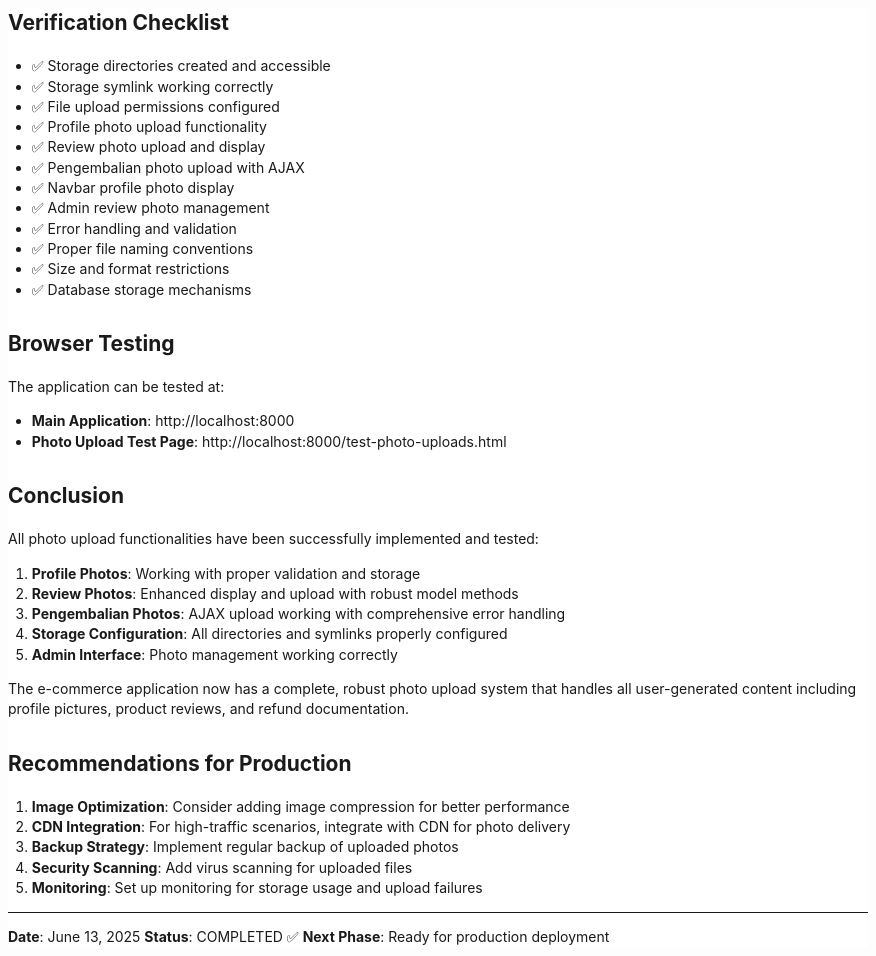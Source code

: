 ## Verification Checklist

- ✅ Storage directories created and accessible
- ✅ Storage symlink working correctly
- ✅ File upload permissions configured
- ✅ Profile photo upload functionality
- ✅ Review photo upload and display
- ✅ Pengembalian photo upload with AJAX
- ✅ Navbar profile photo display
- ✅ Admin review photo management
- ✅ Error handling and validation
- ✅ Proper file naming conventions
- ✅ Size and format restrictions
- ✅ Database storage mechanisms

## Browser Testing

The application can be tested at:
- **Main Application**: http://localhost:8000
- **Photo Upload Test Page**: http://localhost:8000/test-photo-uploads.html

## Conclusion

All photo upload functionalities have been successfully implemented and tested:

1. **Profile Photos**: Working with proper validation and storage
2. **Review Photos**: Enhanced display and upload with robust model methods
3. **Pengembalian Photos**: AJAX upload working with comprehensive error handling
4. **Storage Configuration**: All directories and symlinks properly configured
5. **Admin Interface**: Photo management working correctly

The e-commerce application now has a complete, robust photo upload system that handles all user-generated content including profile pictures, product reviews, and refund documentation.

## Recommendations for Production

1. **Image Optimization**: Consider adding image compression for better performance
2. **CDN Integration**: For high-traffic scenarios, integrate with CDN for photo delivery
3. **Backup Strategy**: Implement regular backup of uploaded photos
4. **Security Scanning**: Add virus scanning for uploaded files
5. **Monitoring**: Set up monitoring for storage usage and upload failures

---
**Date**: June 13, 2025
**Status**: COMPLETED ✅
**Next Phase**: Ready for production deployment
